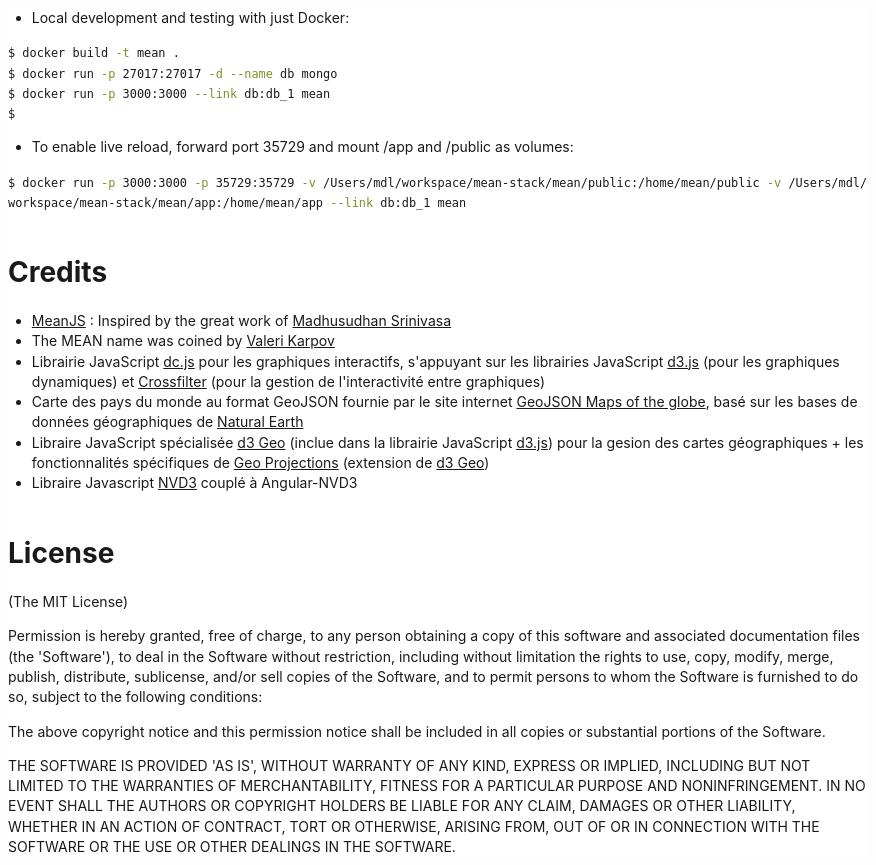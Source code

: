 * Local development and testing with just Docker:
```bash
$ docker build -t mean .
$ docker run -p 27017:27017 -d --name db mongo
$ docker run -p 3000:3000 --link db:db_1 mean
$
```

* To enable live reload, forward port 35729 and mount /app and /public as volumes:
```bash
$ docker run -p 3000:3000 -p 35729:35729 -v /Users/mdl/workspace/mean-stack/mean/public:/home/mean/public -v /Users/mdl/workspace/mean-stack/mean/app:/home/mean/app --link db:db_1 mean
```

# Credits
* [MeanJS](http://wiki.epidemium.cc/index.php?title=Meanjs&action=edit&redlink=1) : Inspired by the great work of [Madhusudhan Srinivasa](https://github.com/madhums/)
* The MEAN name was coined by [Valeri Karpov](http://blog.mongodb.org/post/49262866911/the-mean-stack-mongodb-expressjs-angularjs-and)
* Librairie JavaScript [dc.js](https://dc-js.github.io/dc.js/) pour les graphiques interactifs, s'appuyant sur les librairies JavaScript [d3.js](https://d3js.org/) (pour les graphiques dynamiques) et [Crossfilter](http://square.github.io/crossfilter/) (pour la gestion de l'interactivité entre graphiques)
* Carte des pays du monde au format GeoJSON fournie par le site internet [GeoJSON Maps of the globe](https://geojson-maps.kyd.com.au/), basé sur les bases de données géographiques de [Natural Earth](http://www.naturalearthdata.com/)
* Libraire JavaScript spécialisée [d3 Geo](https://github.com/mbostock/d3/wiki/Geo) (inclue dans la librairie JavaScript [d3.js](https://d3js.org/)) pour la gesion des cartes géographiques + les fonctionnalités spécifiques de [Geo Projections](https://github.com/mbostock/d3/wiki/Geo-Projections) (extension de [d3 Geo](https://github.com/mbostock/d3/wiki/Geo))
* Libraire Javascript [NVD3](http://wiki.epidemium.cc/index.php?title=NVD3&action=edit&redlink=1) couplé à Angular-NVD3

# License

(The MIT License)

Permission is hereby granted, free of charge, to any person obtaining
a copy of this software and associated documentation files (the
'Software'), to deal in the Software without restriction, including
without limitation the rights to use, copy, modify, merge, publish,
distribute, sublicense, and/or sell copies of the Software, and to
permit persons to whom the Software is furnished to do so, subject to
the following conditions:

The above copyright notice and this permission notice shall be
included in all copies or substantial portions of the Software.

THE SOFTWARE IS PROVIDED 'AS IS', WITHOUT WARRANTY OF ANY KIND,
EXPRESS OR IMPLIED, INCLUDING BUT NOT LIMITED TO THE WARRANTIES OF
MERCHANTABILITY, FITNESS FOR A PARTICULAR PURPOSE AND NONINFRINGEMENT.
IN NO EVENT SHALL THE AUTHORS OR COPYRIGHT HOLDERS BE LIABLE FOR ANY
CLAIM, DAMAGES OR OTHER LIABILITY, WHETHER IN AN ACTION OF CONTRACT,
TORT OR OTHERWISE, ARISING FROM, OUT OF OR IN CONNECTION WITH THE
SOFTWARE OR THE USE OR OTHER DEALINGS IN THE SOFTWARE.
